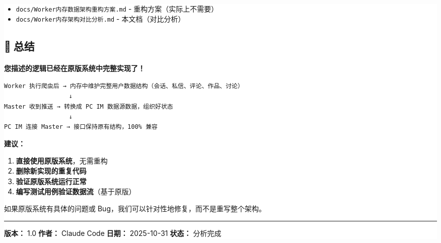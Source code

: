 - `docs/Worker内存数据架构重构方案.md` - 重构方案（实际上不需要）
- `docs/Worker内存架构对比分析.md` - 本文档（对比分析）

## 🎉 总结

**您描述的逻辑已经在原版系统中完整实现了！**

```
Worker 执行爬虫后 → 内存中维护完整用户数据结构（会话、私信、评论、作品、讨论）
                  ↓
Master 收到推送 → 转换成 PC IM 数据源数据，组织好状态
                  ↓
PC IM 连接 Master → 接口保持原有结构，100% 兼容
```

**建议：**
1. **直接使用原版系统**，无需重构
2. **删除新实现的重复代码**
3. **验证原版系统运行正常**
4. **编写测试用例验证数据流**（基于原版）

如果原版系统有具体的问题或 Bug，我们可以针对性地修复，而不是重写整个架构。

---

**版本：** 1.0
**作者：** Claude Code
**日期：** 2025-10-31
**状态：** 分析完成
